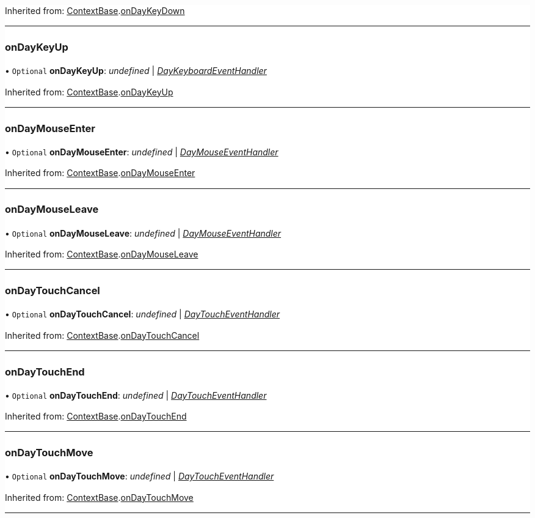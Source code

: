 Inherited from: [ContextBase](contextbase.md).[onDayKeyDown](contextbase.md#ondaykeydown)

___

### onDayKeyUp

• `Optional` **onDayKeyUp**: *undefined* \| [*DayKeyboardEventHandler*](../types/daykeyboardeventhandler.md)

Inherited from: [ContextBase](contextbase.md).[onDayKeyUp](contextbase.md#ondaykeyup)

___

### onDayMouseEnter

• `Optional` **onDayMouseEnter**: *undefined* \| [*DayMouseEventHandler*](../types/daymouseeventhandler.md)

Inherited from: [ContextBase](contextbase.md).[onDayMouseEnter](contextbase.md#ondaymouseenter)

___

### onDayMouseLeave

• `Optional` **onDayMouseLeave**: *undefined* \| [*DayMouseEventHandler*](../types/daymouseeventhandler.md)

Inherited from: [ContextBase](contextbase.md).[onDayMouseLeave](contextbase.md#ondaymouseleave)

___

### onDayTouchCancel

• `Optional` **onDayTouchCancel**: *undefined* \| [*DayTouchEventHandler*](../types/daytoucheventhandler.md)

Inherited from: [ContextBase](contextbase.md).[onDayTouchCancel](contextbase.md#ondaytouchcancel)

___

### onDayTouchEnd

• `Optional` **onDayTouchEnd**: *undefined* \| [*DayTouchEventHandler*](../types/daytoucheventhandler.md)

Inherited from: [ContextBase](contextbase.md).[onDayTouchEnd](contextbase.md#ondaytouchend)

___

### onDayTouchMove

• `Optional` **onDayTouchMove**: *undefined* \| [*DayTouchEventHandler*](../types/daytoucheventhandler.md)

Inherited from: [ContextBase](contextbase.md).[onDayTouchMove](contextbase.md#ondaytouchmove)

___
